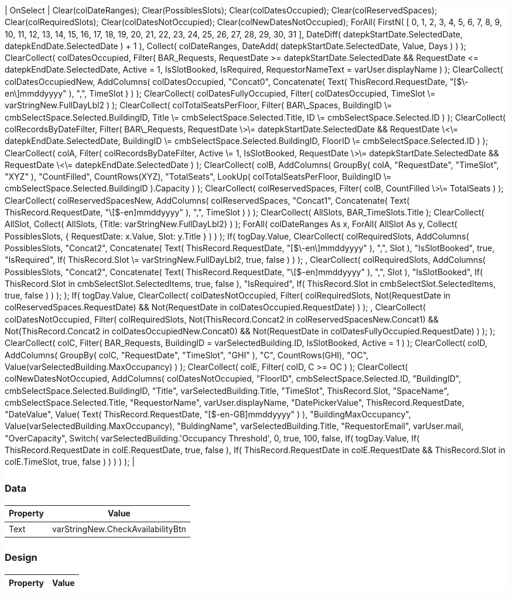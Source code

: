 | OnSelect | Clear(colDateRanges); Clear(PossiblesSlots); Clear(colDatesOccupied); Clear(colReservedSpaces); Clear(colRequiredSlots); Clear(colDatesNotOccupied); Clear(colNewDatesNotOccupied); ForAll( FirstN( \[ 0, 1, 2, 3, 4, 5, 6, 7, 8, 9, 10, 11, 12, 13, 14, 15, 16, 17, 18, 19, 20, 21, 22, 23, 24, 25, 26, 27, 28, 29, 30, 31 \], DateDiff( datepkStartDate.SelectedDate, datepkEndDate.SelectedDate ) + 1 ), Collect( colDateRanges, DateAdd( datepkStartDate.SelectedDate, Value, Days ) ) ); ClearCollect( colDatesOccupied, Filter( BAR\_Requests, RequestDate \>\= datepkStartDate.SelectedDate && RequestDate \<\= datepkEndDate.SelectedDate, Active \= 1, IsSlotBooked, IsRequired, RequestorNameText \= varUser.displayName ) ); ClearCollect( colDatesOccupiedNew, AddColumns( colDatesOccupied, "Concat0", Concatenate( Text( ThisRecord.RequestDate, "\[$\-en\]mmddyyyy" ), ",", TimeSlot ) ) ); ClearCollect( colDatesFullyOccupied, Filter( colDatesOccupied, TimeSlot \= varStringNew.FullDayLbl2 ) ); ClearCollect( colTotalSeatsPerFloor, Filter( BAR\_Spaces, BuildingID \= cmbSelectSpace.Selected.BuildingID, Title \= cmbSelectSpace.Selected.Title, ID \= cmbSelectSpace.Selected.ID ) ); ClearCollect( colRecordsByDateFilter, Filter( BAR\_Requests, RequestDate \>\= datepkStartDate.SelectedDate && RequestDate \<\= datepkEndDate.SelectedDate, BuildingID \= cmbSelectSpace.Selected.BuildingID, FloorID \= cmbSelectSpace.Selected.ID ) ); ClearCollect( colA, Filter( colRecordsByDateFilter, Active \= 1, IsSlotBooked, RequestDate \>\= datepkStartDate.SelectedDate && RequestDate \<\= datepkEndDate.SelectedDate ) ); ClearCollect( colB, AddColumns( GroupBy( colA, "RequestDate", "TimeSlot", "XYZ" ), "CountFilled", CountRows(XYZ), "TotalSeats", LookUp( colTotalSeatsPerFloor, BuildingID \= cmbSelectSpace.Selected.BuildingID ).Capacity ) ); ClearCollect( colReservedSpaces, Filter( colB, CountFilled \>\= TotalSeats ) ); ClearCollect( colReservedSpacesNew, AddColumns( colReservedSpaces, "Concat1", Concatenate( Text( ThisRecord.RequestDate, "\[$\-en\]mmddyyyy" ), ",", TimeSlot ) ) ); ClearCollect( AllSlots, BAR\_TimeSlots.Title ); ClearCollect( AllSlot, Collect( AllSlots, {Title: varStringNew.FullDayLbl2} ) ); ForAll( colDateRanges As x, ForAll( AllSlot As y, Collect( PossiblesSlots, { RequestDate: x.Value, Slot: y.Title } ) ) ); If( togDay.Value, ClearCollect( colRequiredSlots, AddColumns( PossiblesSlots, "Concat2", Concatenate( Text( ThisRecord.RequestDate, "\[$\-en\]mmddyyyy" ), ",", Slot ), "IsSlotBooked", true, "IsRequired", If( ThisRecord.Slot \= varStringNew.FullDayLbl2, true, false ) ) ); , ClearCollect( colRequiredSlots, AddColumns( PossiblesSlots, "Concat2", Concatenate( Text( ThisRecord.RequestDate, "\[$\-en\]mmddyyyy" ), ",", Slot ), "IsSlotBooked", If( ThisRecord.Slot in cmbSelectSlot.SelectedItems, true, false ), "IsRequired", If( ThisRecord.Slot in cmbSelectSlot.SelectedItems, true, false ) ) ); ); If( togDay.Value, ClearCollect( colDatesNotOccupied, Filter( colRequiredSlots, Not(RequestDate in colReservedSpaces.RequestDate) && Not(RequestDate in colDatesOccupied.RequestDate) ) ); , ClearCollect( colDatesNotOccupied, Filter( colRequiredSlots, Not(ThisRecord.Concat2 in colReservedSpacesNew.Concat1) && Not(ThisRecord.Concat2 in colDatesOccupiedNew.Concat0) && Not(RequestDate in colDatesFullyOccupied.RequestDate) ) ); ); ClearCollect( colC, Filter( BAR\_Requests, BuildingID \= varSelectedBuilding.ID, IsSlotBooked, Active \= 1 ) ); ClearCollect( colD, AddColumns( GroupBy( colC, "RequestDate", "TimeSlot", "GHI" ), "C", CountRows(GHI), "OC", Value(varSelectedBuilding.MaxOccupancy) ) ); ClearCollect( colE, Filter( colD, C \>\= OC ) ); ClearCollect( colNewDatesNotOccupied, AddColumns( colDatesNotOccupied, "FloorID", cmbSelectSpace.Selected.ID, "BuildingID", cmbSelectSpace.Selected.BuildingID, "Title", varSelectedBuilding.Title, "TimeSlot", ThisRecord.Slot, "SpaceName", cmbSelectSpace.Selected.Title, "RequestorName", varUser.displayName, "DatePickerValue", ThisRecord.RequestDate, "DateValue", Value( Text( ThisRecord.RequestDate, "\[$\-en\-GB\]mmddyyyy" ) ), "BuildingMaxOccupancy", Value(varSelectedBuilding.MaxOccupancy), "BuldingName", varSelectedBuilding.Title, "RequestorEmail", varUser.mail, "OverCapacity", Switch( varSelectedBuilding.'Occupancy Threshold', 0, true, 100, false, If( togDay.Value, If( ThisRecord.RequestDate in colE.RequestDate, true, false ), If( ThisRecord.RequestDate in colE.RequestDate && ThisRecord.Slot in colE.TimeSlot, true, false ) ) ) ) ); |

### Data

| Property | Value                             |
| -------- | --------------------------------- |
| Text     | varStringNew.CheckAvailabilityBtn |

### Design

| Property               | Value                                                                                                                                                                                                                                                                                                                                                                                                                             |
| ---------------------- | --------------------------------------------------------------------------------------------------------------------------------------------------------------------------------------------------------------------------------------------------------------------------------------------------------------------------------------------------------------------------------------------------------------------------------- |